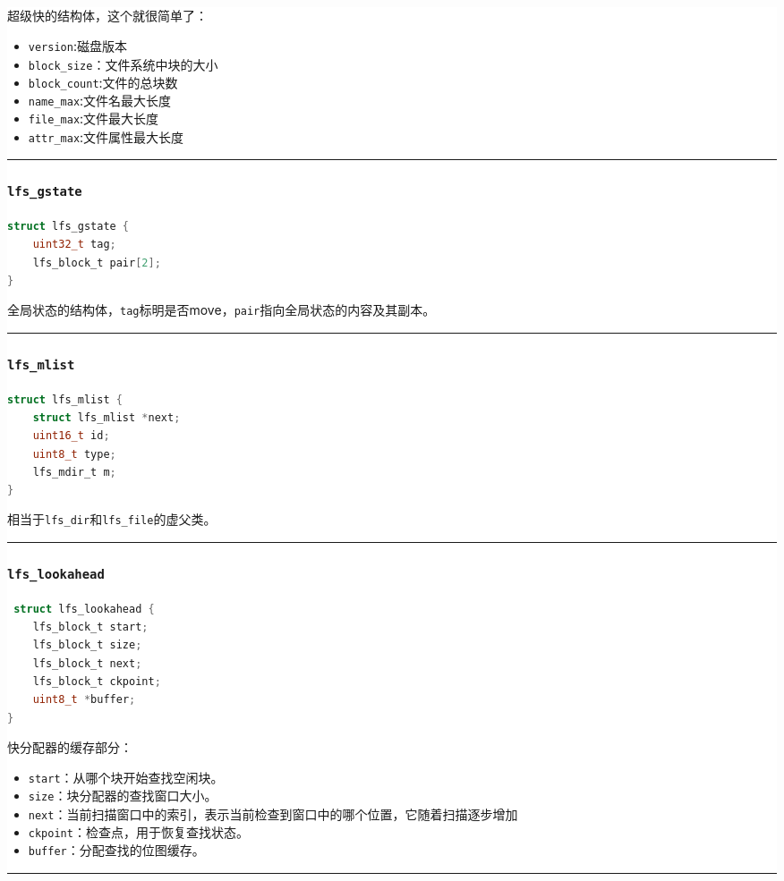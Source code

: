 超级快的结构体，这个就很简单了：

* `version`:磁盘版本
* `block_size`：文件系统中块的大小
* `block_count`:文件的总块数
* `name_max`:文件名最大长度
* `file_max`:文件最大长度
* `attr_max`:文件属性最大长度

---

### `lfs_gstate`

```c
struct lfs_gstate {
    uint32_t tag;
    lfs_block_t pair[2];
}
```

全局状态的结构体，`tag`标明是否move，`pair`指向全局状态的内容及其副本。

---

### `lfs_mlist`

```c
struct lfs_mlist {
    struct lfs_mlist *next;
    uint16_t id;
    uint8_t type;
    lfs_mdir_t m;
}
```

相当于`lfs_dir`和`lfs_file`的虚父类。

---

### `lfs_lookahead`

```c
 struct lfs_lookahead {
    lfs_block_t start;
    lfs_block_t size;
    lfs_block_t next;
    lfs_block_t ckpoint;
    uint8_t *buffer;
}
```

快分配器的缓存部分：

- `start`：从哪个块开始查找空闲块。
- `size`：块分配器的查找窗口大小。
- `next`：当前扫描窗口中的索引，表示当前检查到窗口中的哪个位置，它随着扫描逐步增加
- `ckpoint`：检查点，用于恢复查找状态。
- `buffer`：分配查找的位图缓存。

---